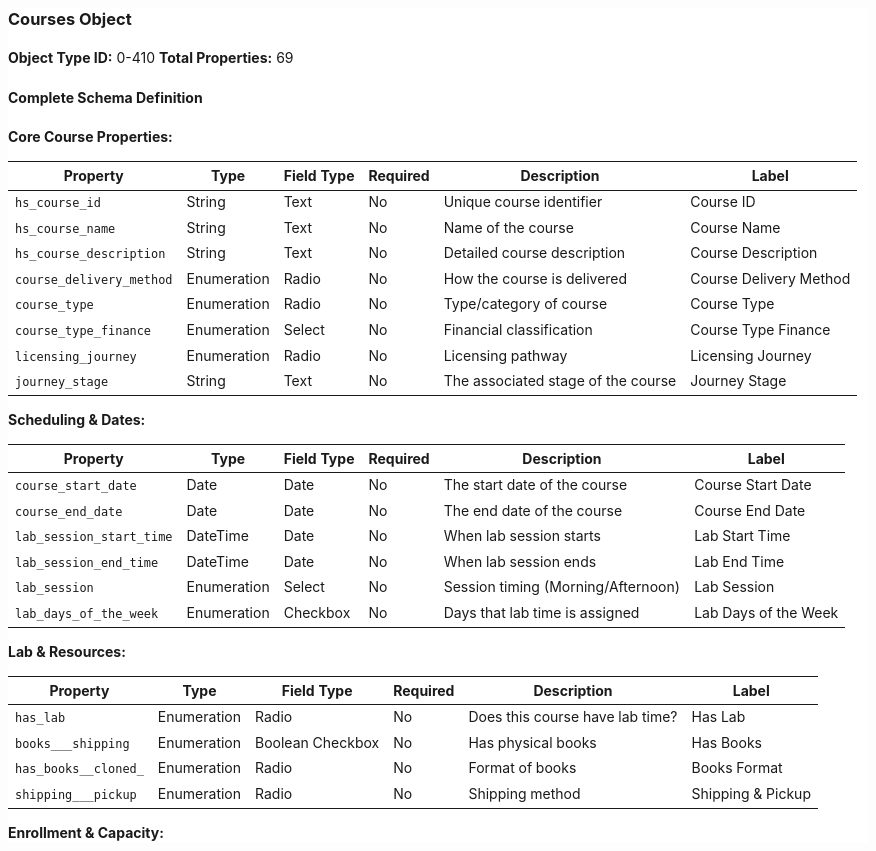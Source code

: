 ### Courses Object

**Object Type ID:** 0-410
**Total Properties:** 69

#### Complete Schema Definition

**Core Course Properties:**

| Property | Type | Field Type | Required | Description | Label |
|----------|------|------------|----------|-------------|-------|
| `hs_course_id` | String | Text | No | Unique course identifier | Course ID |
| `hs_course_name` | String | Text | No | Name of the course | Course Name |
| `hs_course_description` | String | Text | No | Detailed course description | Course Description |
| `course_delivery_method` | Enumeration | Radio | No | How the course is delivered | Course Delivery Method |
| `course_type` | Enumeration | Radio | No | Type/category of course | Course Type |
| `course_type_finance` | Enumeration | Select | No | Financial classification | Course Type Finance |
| `licensing_journey` | Enumeration | Radio | No | Licensing pathway | Licensing Journey |
| `journey_stage` | String | Text | No | The associated stage of the course | Journey Stage |

**Scheduling & Dates:**

| Property | Type | Field Type | Required | Description | Label |
|----------|------|------------|----------|-------------|-------|
| `course_start_date` | Date | Date | No | The start date of the course | Course Start Date |
| `course_end_date` | Date | Date | No | The end date of the course | Course End Date |
| `lab_session_start_time` | DateTime | Date | No | When lab session starts | Lab Start Time |
| `lab_session_end_time` | DateTime | Date | No | When lab session ends | Lab End Time |
| `lab_session` | Enumeration | Select | No | Session timing (Morning/Afternoon) | Lab Session |
| `lab_days_of_the_week` | Enumeration | Checkbox | No | Days that lab time is assigned | Lab Days of the Week |

**Lab & Resources:**

| Property | Type | Field Type | Required | Description | Label |
|----------|------|------------|----------|-------------|-------|
| `has_lab` | Enumeration | Radio | No | Does this course have lab time? | Has Lab |
| `books___shipping` | Enumeration | Boolean Checkbox | No | Has physical books | Has Books |
| `has_books__cloned_` | Enumeration | Radio | No | Format of books | Books Format |
| `shipping___pickup` | Enumeration | Radio | No | Shipping method | Shipping & Pickup |

**Enrollment & Capacity:**
